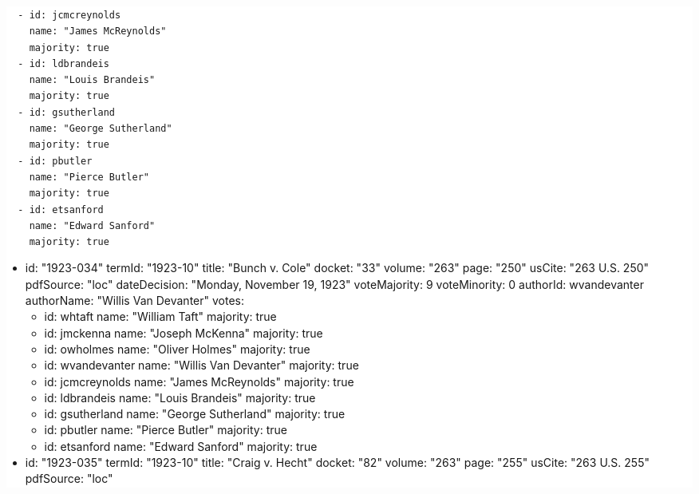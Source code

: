       - id: jcmcreynolds
        name: "James McReynolds"
        majority: true
      - id: ldbrandeis
        name: "Louis Brandeis"
        majority: true
      - id: gsutherland
        name: "George Sutherland"
        majority: true
      - id: pbutler
        name: "Pierce Butler"
        majority: true
      - id: etsanford
        name: "Edward Sanford"
        majority: true
  - id: "1923-034"
    termId: "1923-10"
    title: "Bunch v. Cole"
    docket: "33"
    volume: "263"
    page: "250"
    usCite: "263 U.S. 250"
    pdfSource: "loc"
    dateDecision: "Monday, November 19, 1923"
    voteMajority: 9
    voteMinority: 0
    authorId: wvandevanter
    authorName: "Willis Van Devanter"
    votes:
      - id: whtaft
        name: "William Taft"
        majority: true
      - id: jmckenna
        name: "Joseph McKenna"
        majority: true
      - id: owholmes
        name: "Oliver Holmes"
        majority: true
      - id: wvandevanter
        name: "Willis Van Devanter"
        majority: true
      - id: jcmcreynolds
        name: "James McReynolds"
        majority: true
      - id: ldbrandeis
        name: "Louis Brandeis"
        majority: true
      - id: gsutherland
        name: "George Sutherland"
        majority: true
      - id: pbutler
        name: "Pierce Butler"
        majority: true
      - id: etsanford
        name: "Edward Sanford"
        majority: true
  - id: "1923-035"
    termId: "1923-10"
    title: "Craig v. Hecht"
    docket: "82"
    volume: "263"
    page: "255"
    usCite: "263 U.S. 255"
    pdfSource: "loc"